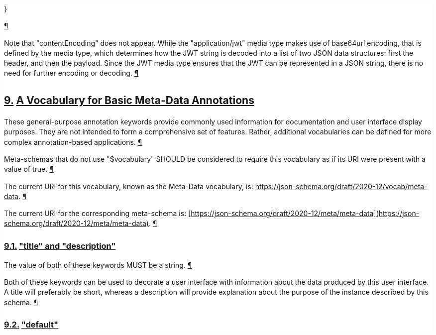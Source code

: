 ```
}

```

[¶](https://json-schema.org/draft/2020-12/draft-bhutton-json-schema-validation-01#section-8.6-8)

Note that "contentEncoding" does not appear. While the "application/jwt"
media type makes use of base64url encoding, that is defined by the media
type, which determines how the JWT string is decoded into a list of two
JSON data structures: first the header, and then the payload. Since the
JWT media type ensures that the JWT can be represented in a JSON string,
there is no need for further encoding or decoding. [¶](https://json-schema.org/draft/2020-12/draft-bhutton-json-schema-validation-01#section-8.6-9)

## [9\.](https://json-schema.org/draft/2020-12/draft-bhutton-json-schema-validation-01\#section-9) [A Vocabulary for Basic Meta-Data Annotations](https://json-schema.org/draft/2020-12/draft-bhutton-json-schema-validation-01\#name-a-vocabulary-for-basic-meta)

These general-purpose annotation keywords provide commonly used information
for documentation and user interface display purposes. They are not intended
to form a comprehensive set of features. Rather, additional vocabularies
can be defined for more complex annotation-based applications. [¶](https://json-schema.org/draft/2020-12/draft-bhutton-json-schema-validation-01#section-9-1)

Meta-schemas that do not use "$vocabulary" SHOULD be considered to
require this vocabulary as if its URI were present with a value of true. [¶](https://json-schema.org/draft/2020-12/draft-bhutton-json-schema-validation-01#section-9-2)

The current URI for this vocabulary, known as the Meta-Data vocabulary, is:
<https://json-schema.org/draft/2020-12/vocab/meta-data>. [¶](https://json-schema.org/draft/2020-12/draft-bhutton-json-schema-validation-01#section-9-3)

The current URI for the corresponding meta-schema is:
[https://json-schema.org/draft/2020-12/meta/meta-data](https://json-schema.org/draft/2020-12/meta/meta-data). [¶](https://json-schema.org/draft/2020-12/draft-bhutton-json-schema-validation-01#section-9-4)

### [9.1.](https://json-schema.org/draft/2020-12/draft-bhutton-json-schema-validation-01\#section-9.1) ["title" and "description"](https://json-schema.org/draft/2020-12/draft-bhutton-json-schema-validation-01\#name-title-and-description)

The value of both of these keywords MUST be a string. [¶](https://json-schema.org/draft/2020-12/draft-bhutton-json-schema-validation-01#section-9.1-1)

Both of these keywords can be used to decorate a user interface with
information about the data produced by this user interface. A title will
preferably be short, whereas a description will provide explanation about
the purpose of the instance described by this schema. [¶](https://json-schema.org/draft/2020-12/draft-bhutton-json-schema-validation-01#section-9.1-2)

### [9.2.](https://json-schema.org/draft/2020-12/draft-bhutton-json-schema-validation-01\#section-9.2) ["default"](https://json-schema.org/draft/2020-12/draft-bhutton-json-schema-validation-01\#name-default)
